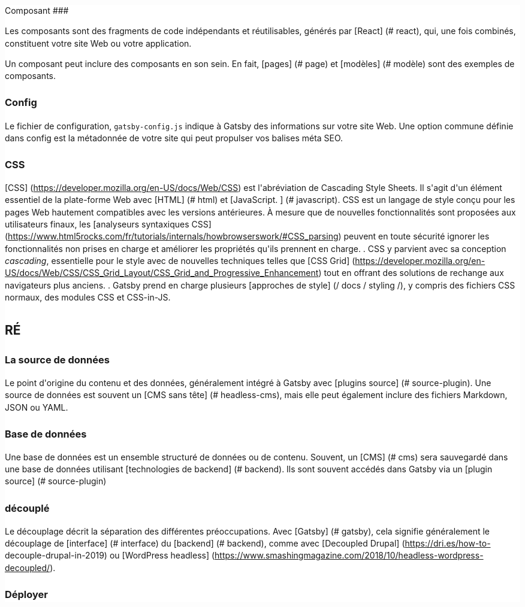 
Composant ###

Les composants sont des fragments de code indépendants et réutilisables, générés par [React] (# react), qui, une fois combinés, constituent votre site Web ou votre application.

Un composant peut inclure des composants en son sein. En fait, [pages] (# page) et [modèles] (# modèle) sont des exemples de composants.

### Config

Le fichier de configuration, `gatsby-config.js` indique à Gatsby des informations sur votre site Web. Une option commune définie dans config est la métadonnée de votre site qui peut propulser vos balises méta SEO.

### CSS

[CSS] (https://developer.mozilla.org/en-US/docs/Web/CSS) est l'abréviation de Cascading Style Sheets. Il s'agit d'un élément essentiel de la plate-forme Web avec [HTML] (# html) et [JavaScript. ] (# javascript). CSS est un langage de style conçu pour les pages Web hautement compatibles avec les versions antérieures. À mesure que de nouvelles fonctionnalités sont proposées aux utilisateurs finaux, les [analyseurs syntaxiques CSS] (https://www.html5rocks.com/fr/tutorials/internals/howbrowserswork/#CSS_parsing) peuvent en toute sécurité ignorer les fonctionnalités non prises en charge et améliorer les propriétés qu'ils prennent en charge. . CSS y parvient avec sa conception _cascading_, essentielle pour le style avec de nouvelles techniques telles que [CSS Grid] (https://developer.mozilla.org/en-US/docs/Web/CSS/CSS_Grid_Layout/CSS_Grid_and_Progressive_Enhancement) tout en offrant des solutions de rechange aux navigateurs plus anciens. . Gatsby prend en charge plusieurs [approches de style] (/ docs / styling /), y compris des fichiers CSS normaux, des modules CSS et CSS-in-JS.



## RÉ

### La source de données

Le point d'origine du contenu et des données, généralement intégré à Gatsby avec [plugins source] (# source-plugin). Une source de données est souvent un [CMS sans tête] (# headless-cms), mais elle peut également inclure des fichiers Markdown, JSON ou YAML.

### Base de données

Une base de données est un ensemble structuré de données ou de contenu. Souvent, un [CMS] (# cms) sera sauvegardé dans une base de données utilisant [technologies de backend] (# backend). Ils sont souvent accédés dans Gatsby via un [plugin source] (# source-plugin)

### découplé

Le découplage décrit la séparation des différentes préoccupations. Avec [Gatsby] (# gatsby), cela signifie généralement le découplage de [interface] (# interface) du [backend] (# backend), comme avec [Decoupled Drupal] (https://dri.es/how-to- decouple-drupal-in-2019) ou [WordPress headless] (https://www.smashingmagazine.com/2018/10/headless-wordpress-decoupled/).

### Déployer
